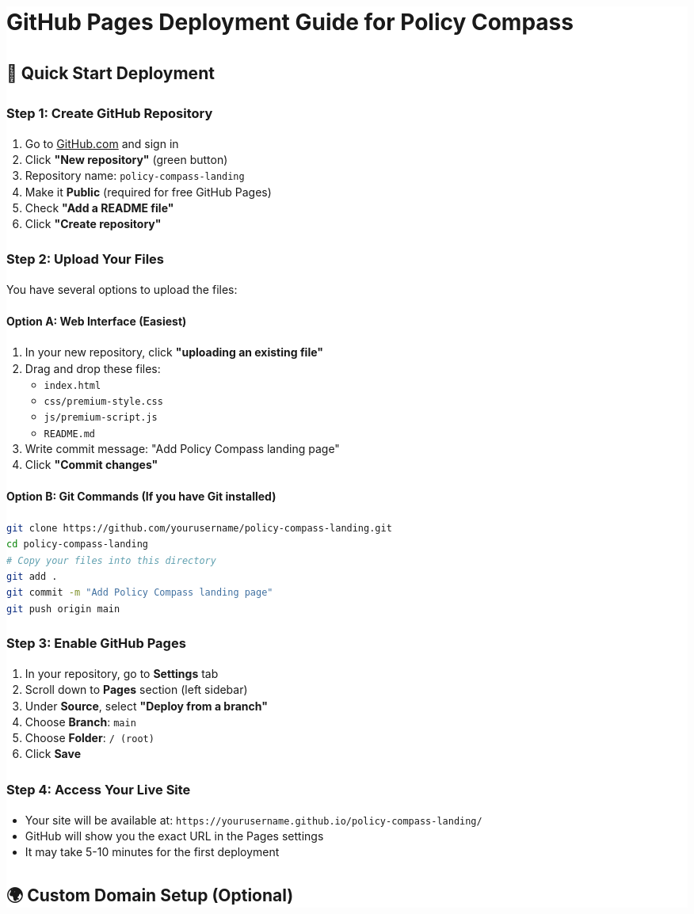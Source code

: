 # GitHub Pages Deployment Guide for Policy Compass

## 🚀 Quick Start Deployment

### Step 1: Create GitHub Repository
1. Go to [GitHub.com](https://github.com) and sign in
2. Click **"New repository"** (green button)
3. Repository name: `policy-compass-landing`
4. Make it **Public** (required for free GitHub Pages)
5. Check **"Add a README file"**
6. Click **"Create repository"**

### Step 2: Upload Your Files
You have several options to upload the files:

#### Option A: Web Interface (Easiest)
1. In your new repository, click **"uploading an existing file"**
2. Drag and drop these files:
   - `index.html`
   - `css/premium-style.css`
   - `js/premium-script.js`
   - `README.md`
3. Write commit message: "Add Policy Compass landing page"
4. Click **"Commit changes"**

#### Option B: Git Commands (If you have Git installed)
```bash
git clone https://github.com/yourusername/policy-compass-landing.git
cd policy-compass-landing
# Copy your files into this directory
git add .
git commit -m "Add Policy Compass landing page"
git push origin main
```

### Step 3: Enable GitHub Pages
1. In your repository, go to **Settings** tab
2. Scroll down to **Pages** section (left sidebar)
3. Under **Source**, select **"Deploy from a branch"**
4. Choose **Branch**: `main`
5. Choose **Folder**: `/ (root)`
6. Click **Save**

### Step 4: Access Your Live Site
- Your site will be available at: `https://yourusername.github.io/policy-compass-landing/`
- GitHub will show you the exact URL in the Pages settings
- It may take 5-10 minutes for the first deployment

## 🌍 Custom Domain Setup (Optional)
